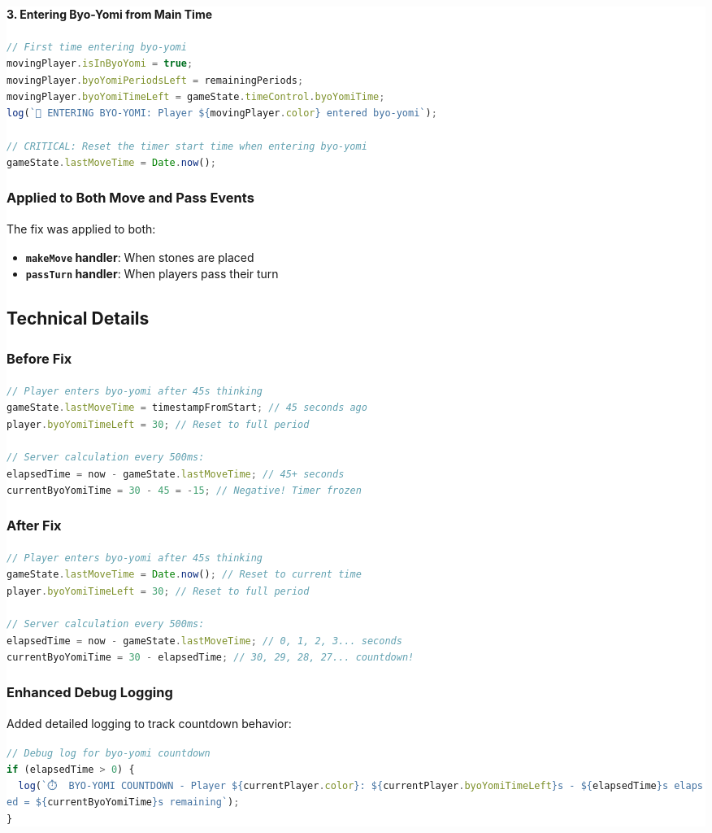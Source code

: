 #### 3. **Entering Byo-Yomi from Main Time**
```javascript
// First time entering byo-yomi
movingPlayer.isInByoYomi = true;
movingPlayer.byoYomiPeriodsLeft = remainingPeriods;
movingPlayer.byoYomiTimeLeft = gameState.timeControl.byoYomiTime;
log(`🚨 ENTERING BYO-YOMI: Player ${movingPlayer.color} entered byo-yomi`);

// CRITICAL: Reset the timer start time when entering byo-yomi
gameState.lastMoveTime = Date.now();
```

### Applied to Both Move and Pass Events

The fix was applied to both:
- **`makeMove` handler**: When stones are placed
- **`passTurn` handler**: When players pass their turn

## Technical Details

### Before Fix
```javascript
// Player enters byo-yomi after 45s thinking
gameState.lastMoveTime = timestampFromStart; // 45 seconds ago
player.byoYomiTimeLeft = 30; // Reset to full period

// Server calculation every 500ms:
elapsedTime = now - gameState.lastMoveTime; // 45+ seconds
currentByoYomiTime = 30 - 45 = -15; // Negative! Timer frozen
```

### After Fix
```javascript
// Player enters byo-yomi after 45s thinking
gameState.lastMoveTime = Date.now(); // Reset to current time
player.byoYomiTimeLeft = 30; // Reset to full period

// Server calculation every 500ms:
elapsedTime = now - gameState.lastMoveTime; // 0, 1, 2, 3... seconds
currentByoYomiTime = 30 - elapsedTime; // 30, 29, 28, 27... countdown!
```

### Enhanced Debug Logging

Added detailed logging to track countdown behavior:
```javascript
// Debug log for byo-yomi countdown
if (elapsedTime > 0) {
  log(`⏱️  BYO-YOMI COUNTDOWN - Player ${currentPlayer.color}: ${currentPlayer.byoYomiTimeLeft}s - ${elapsedTime}s elapsed = ${currentByoYomiTime}s remaining`);
}
```
